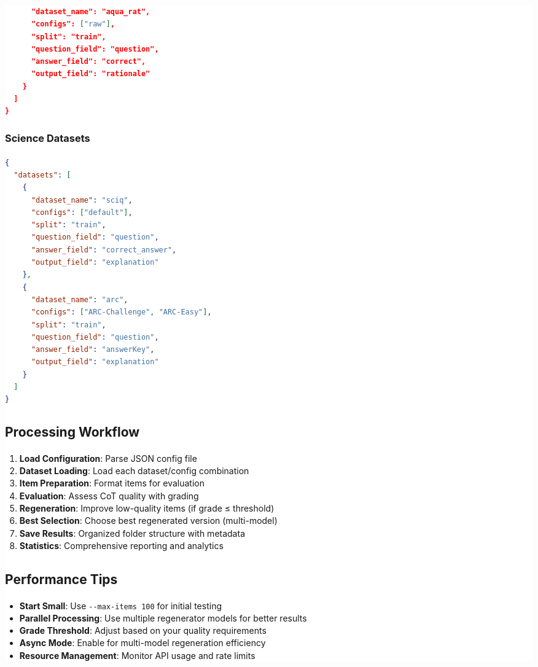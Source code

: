 ```json
      "dataset_name": "aqua_rat",
      "configs": ["raw"],
      "split": "train",
      "question_field": "question",
      "answer_field": "correct", 
      "output_field": "rationale"
    }
  ]
}
```

### Science Datasets

```json
{
  "datasets": [
    {
      "dataset_name": "sciq",
      "configs": ["default"],
      "split": "train",
      "question_field": "question",
      "answer_field": "correct_answer",
      "output_field": "explanation"
    },
    {
      "dataset_name": "arc",
      "configs": ["ARC-Challenge", "ARC-Easy"],
      "split": "train",
      "question_field": "question",
      "answer_field": "answerKey",
      "output_field": "explanation"
    }
  ]
}
```

## Processing Workflow

1. **Load Configuration**: Parse JSON config file
2. **Dataset Loading**: Load each dataset/config combination
3. **Item Preparation**: Format items for evaluation
4. **Evaluation**: Assess CoT quality with grading
5. **Regeneration**: Improve low-quality items (if grade ≤ threshold)
6. **Best Selection**: Choose best regenerated version (multi-model)
7. **Save Results**: Organized folder structure with metadata
8. **Statistics**: Comprehensive reporting and analytics

## Performance Tips

- **Start Small**: Use `--max-items 100` for initial testing
- **Parallel Processing**: Use multiple regenerator models for better results
- **Grade Threshold**: Adjust based on your quality requirements
- **Async Mode**: Enable for multi-model regeneration efficiency
- **Resource Management**: Monitor API usage and rate limits
